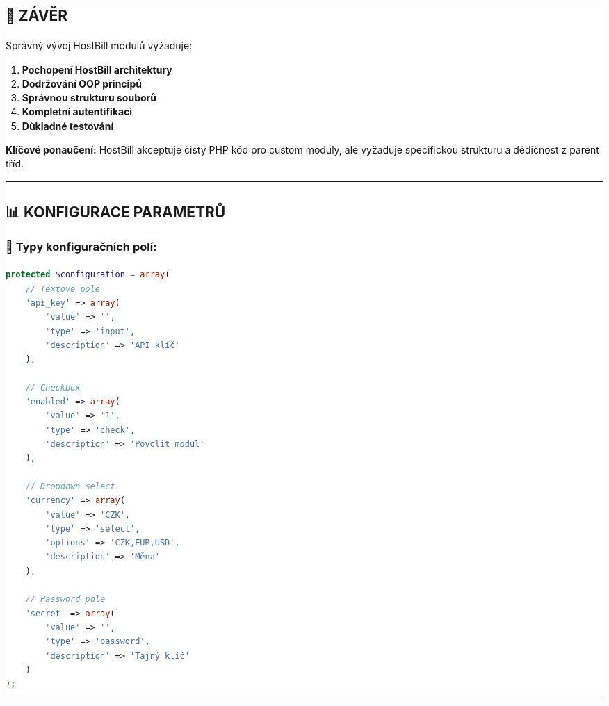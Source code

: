 
## 🚀 **ZÁVĚR**

Správný vývoj HostBill modulů vyžaduje:

1. **Pochopení HostBill architektury**
2. **Dodržování OOP principů**
3. **Správnou strukturu souborů**
4. **Kompletní autentifikaci**
5. **Důkladné testování**

**Klíčové ponaučení:** HostBill akceptuje čistý PHP kód pro custom moduly, ale vyžaduje specifickou strukturu a dědičnost z parent tříd.

---

## 📊 **KONFIGURACE PARAMETRŮ**

### 🔧 **Typy konfiguračních polí:**

```php
protected $configuration = array(
    // Textové pole
    'api_key' => array(
        'value' => '',
        'type' => 'input',
        'description' => 'API klíč'
    ),

    // Checkbox
    'enabled' => array(
        'value' => '1',
        'type' => 'check',
        'description' => 'Povolit modul'
    ),

    // Dropdown select
    'currency' => array(
        'value' => 'CZK',
        'type' => 'select',
        'options' => 'CZK,EUR,USD',
        'description' => 'Měna'
    ),

    // Password pole
    'secret' => array(
        'value' => '',
        'type' => 'password',
        'description' => 'Tajný klíč'
    )
);
```

---